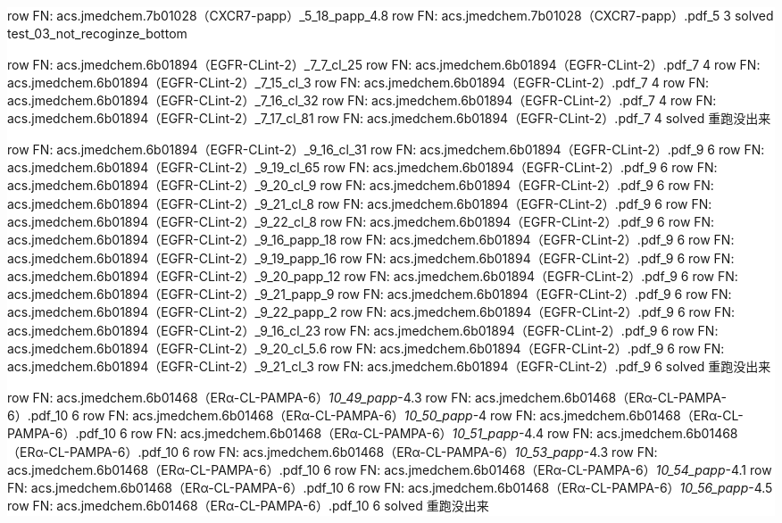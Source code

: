 row FN: acs.jmedchem.7b01028（CXCR7-papp）_5_18_papp_4.8
row FN: acs.jmedchem.7b01028（CXCR7-papp）.pdf_5 3
solved  test_03_not_recoginze_bottom

row FN: acs.jmedchem.6b01894（EGFR-CLint-2）_7_7_cl_25
row FN: acs.jmedchem.6b01894（EGFR-CLint-2）.pdf_7 4
row FN: acs.jmedchem.6b01894（EGFR-CLint-2）_7_15_cl_3
row FN: acs.jmedchem.6b01894（EGFR-CLint-2）.pdf_7 4
row FN: acs.jmedchem.6b01894（EGFR-CLint-2）_7_16_cl_32
row FN: acs.jmedchem.6b01894（EGFR-CLint-2）.pdf_7 4
row FN: acs.jmedchem.6b01894（EGFR-CLint-2）_7_17_cl_81
row FN: acs.jmedchem.6b01894（EGFR-CLint-2）.pdf_7 4
solved 重跑没出来

row FN: acs.jmedchem.6b01894（EGFR-CLint-2）_9_16_cl_31
row FN: acs.jmedchem.6b01894（EGFR-CLint-2）.pdf_9 6
row FN: acs.jmedchem.6b01894（EGFR-CLint-2）_9_19_cl_65
row FN: acs.jmedchem.6b01894（EGFR-CLint-2）.pdf_9 6
row FN: acs.jmedchem.6b01894（EGFR-CLint-2）_9_20_cl_9
row FN: acs.jmedchem.6b01894（EGFR-CLint-2）.pdf_9 6
row FN: acs.jmedchem.6b01894（EGFR-CLint-2）_9_21_cl_8
row FN: acs.jmedchem.6b01894（EGFR-CLint-2）.pdf_9 6
row FN: acs.jmedchem.6b01894（EGFR-CLint-2）_9_22_cl_8
row FN: acs.jmedchem.6b01894（EGFR-CLint-2）.pdf_9 6
row FN: acs.jmedchem.6b01894（EGFR-CLint-2）_9_16_papp_18
row FN: acs.jmedchem.6b01894（EGFR-CLint-2）.pdf_9 6
row FN: acs.jmedchem.6b01894（EGFR-CLint-2）_9_19_papp_16
row FN: acs.jmedchem.6b01894（EGFR-CLint-2）.pdf_9 6
row FN: acs.jmedchem.6b01894（EGFR-CLint-2）_9_20_papp_12
row FN: acs.jmedchem.6b01894（EGFR-CLint-2）.pdf_9 6
row FN: acs.jmedchem.6b01894（EGFR-CLint-2）_9_21_papp_9
row FN: acs.jmedchem.6b01894（EGFR-CLint-2）.pdf_9 6
row FN: acs.jmedchem.6b01894（EGFR-CLint-2）_9_22_papp_2
row FN: acs.jmedchem.6b01894（EGFR-CLint-2）.pdf_9 6
row FN: acs.jmedchem.6b01894（EGFR-CLint-2）_9_16_cl_23
row FN: acs.jmedchem.6b01894（EGFR-CLint-2）.pdf_9 6
row FN: acs.jmedchem.6b01894（EGFR-CLint-2）_9_20_cl_5.6
row FN: acs.jmedchem.6b01894（EGFR-CLint-2）.pdf_9 6
row FN: acs.jmedchem.6b01894（EGFR-CLint-2）_9_21_cl_3
row FN: acs.jmedchem.6b01894（EGFR-CLint-2）.pdf_9 6
solved 重跑没出来

row FN: acs.jmedchem.6b01468（ERα-CL-PAMPA-6）_10_49_papp_-4.3
row FN: acs.jmedchem.6b01468（ERα-CL-PAMPA-6）.pdf_10 6
row FN: acs.jmedchem.6b01468（ERα-CL-PAMPA-6）_10_50_papp_-4
row FN: acs.jmedchem.6b01468（ERα-CL-PAMPA-6）.pdf_10 6
row FN: acs.jmedchem.6b01468（ERα-CL-PAMPA-6）_10_51_papp_-4.4
row FN: acs.jmedchem.6b01468（ERα-CL-PAMPA-6）.pdf_10 6
row FN: acs.jmedchem.6b01468（ERα-CL-PAMPA-6）_10_53_papp_-4.3
row FN: acs.jmedchem.6b01468（ERα-CL-PAMPA-6）.pdf_10 6
row FN: acs.jmedchem.6b01468（ERα-CL-PAMPA-6）_10_54_papp_-4.1
row FN: acs.jmedchem.6b01468（ERα-CL-PAMPA-6）.pdf_10 6
row FN: acs.jmedchem.6b01468（ERα-CL-PAMPA-6）_10_56_papp_-4.5
row FN: acs.jmedchem.6b01468（ERα-CL-PAMPA-6）.pdf_10 6
solved 重跑没出来
